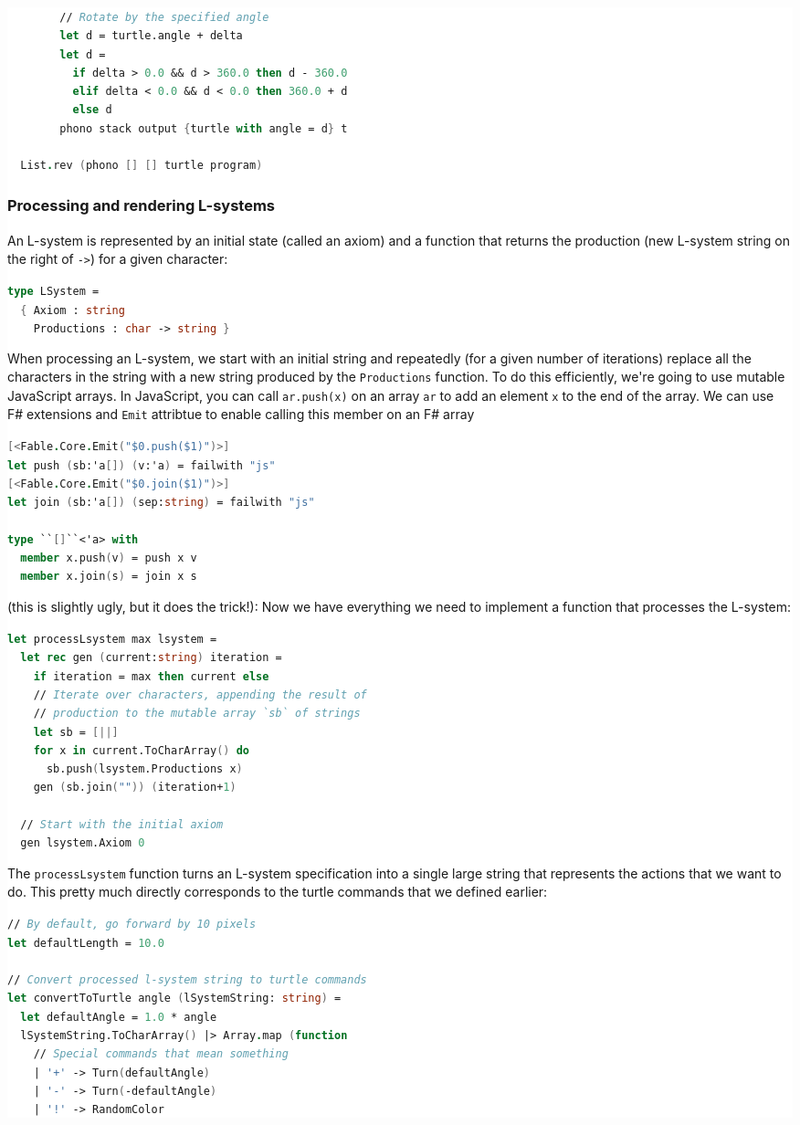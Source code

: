 ```fs
        // Rotate by the specified angle
        let d = turtle.angle + delta
        let d =
          if delta > 0.0 && d > 360.0 then d - 360.0
          elif delta < 0.0 && d < 0.0 then 360.0 + d
          else d
        phono stack output {turtle with angle = d} t

  List.rev (phono [] [] turtle program)
```
### Processing and rendering L-systems
An L-system is represented by an initial state (called an axiom) and a function that returns the
production (new L-system string on the right of `->`) for a given character:
```fs
type LSystem =
  { Axiom : string
    Productions : char -> string }
```
When processing an L-system, we start with an initial string and repeatedly (for a given number
of iterations) replace all the characters in the string with a new string produced by the
`Productions` function. To do this efficiently, we're going to use mutable JavaScript arrays.
In JavaScript, you can call `ar.push(x)` on an array `ar` to add an element `x` to the end of the
array. We can use F# extensions and `Emit` attribtue to enable calling this member on an F# array
```fs
[<Fable.Core.Emit("$0.push($1)")>]
let push (sb:'a[]) (v:'a) = failwith "js"
[<Fable.Core.Emit("$0.join($1)")>]
let join (sb:'a[]) (sep:string) = failwith "js"

type ``[]``<'a> with
  member x.push(v) = push x v
  member x.join(s) = join x s
```
(this is slightly ugly, but it does the trick!):
Now we have everything we need to implement a function that processes the L-system:
```fs
let processLsystem max lsystem =
  let rec gen (current:string) iteration =
    if iteration = max then current else
    // Iterate over characters, appending the result of
    // production to the mutable array `sb` of strings
    let sb = [||]
    for x in current.ToCharArray() do
      sb.push(lsystem.Productions x)
    gen (sb.join("")) (iteration+1)

  // Start with the initial axiom
  gen lsystem.Axiom 0
```
The `processLsystem` function turns an L-system specification into a single large string that
represents the actions that we want to do. This pretty much directly corresponds to the turtle
commands that we defined earlier:
```fs
// By default, go forward by 10 pixels
let defaultLength = 10.0

// Convert processed l-system string to turtle commands
let convertToTurtle angle (lSystemString: string) =
  let defaultAngle = 1.0 * angle
  lSystemString.ToCharArray() |> Array.map (function
    // Special commands that mean something
    | '+' -> Turn(defaultAngle)
    | '-' -> Turn(-defaultAngle)
    | '!' -> RandomColor
```